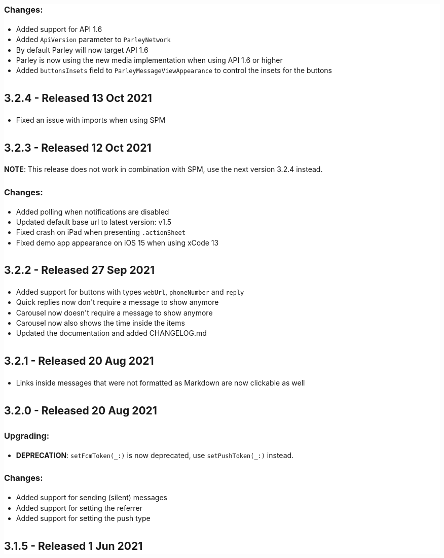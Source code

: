 ### Changes:

- Added support for API 1.6
- Added `ApiVersion` parameter to `ParleyNetwork`
- By default Parley will now target API 1.6
- Parley is now using the new media implementation when using API 1.6 or higher
- Added `buttonsInsets` field to `ParleyMessageViewAppearance` to control the insets for the buttons

## 3.2.4 - Released 13 Oct 2021

- Fixed an issue with imports when using SPM

## 3.2.3 - Released 12 Oct 2021

**NOTE**: This release does not work in combination with SPM, use the next version 3.2.4 instead.

### Changes:

- Added polling when notifications are disabled
- Updated default base url to latest version: v1.5
- Fixed crash on iPad when presenting `.actionSheet`
- Fixed demo app appearance on iOS 15 when using xCode 13

## 3.2.2 - Released 27 Sep 2021

- Added support for buttons with types `webUrl`, `phoneNumber` and `reply`
- Quick replies now don't require a message to show anymore
- Carousel now doesn't require a message to show anymore
- Carousel now also shows the time inside the items
- Updated the documentation and added CHANGELOG.md

## 3.2.1 - Released 20 Aug 2021

- Links inside messages that were not formatted as Markdown are now clickable as well

## 3.2.0 - Released 20 Aug 2021

### Upgrading:

- **DEPRECATION**: `setFcmToken(_:)`  is now deprecated, use `setPushToken(_:)` instead.

### Changes:

- Added support for sending (silent) messages
- Added support for setting the referrer
- Added support for setting the push type

## 3.1.5 - Released 1 Jun 2021
